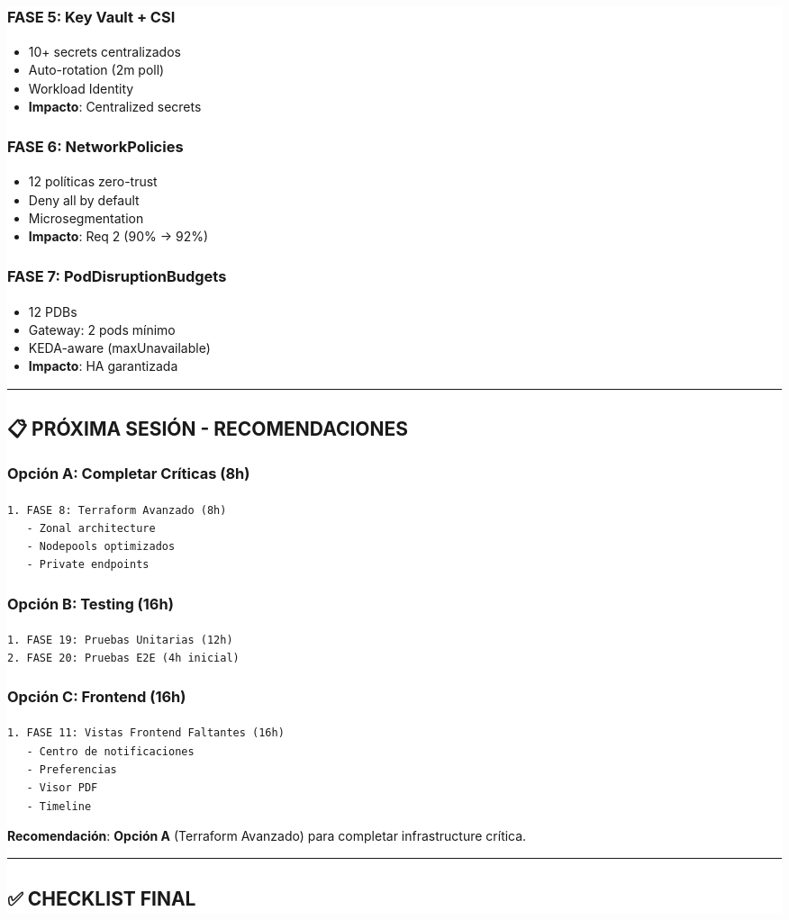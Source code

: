 ### FASE 5: Key Vault + CSI
- 10+ secrets centralizados
- Auto-rotation (2m poll)
- Workload Identity
- **Impacto**: Centralized secrets

### FASE 6: NetworkPolicies
- 12 políticas zero-trust
- Deny all by default
- Microsegmentation
- **Impacto**: Req 2 (90% → 92%)

### FASE 7: PodDisruptionBudgets
- 12 PDBs
- Gateway: 2 pods mínimo
- KEDA-aware (maxUnavailable)
- **Impacto**: HA garantizada

---

## 📋 PRÓXIMA SESIÓN - RECOMENDACIONES

### Opción A: Completar Críticas (8h)
```
1. FASE 8: Terraform Avanzado (8h)
   - Zonal architecture
   - Nodepools optimizados
   - Private endpoints
```

### Opción B: Testing (16h)
```
1. FASE 19: Pruebas Unitarias (12h)
2. FASE 20: Pruebas E2E (4h inicial)
```

### Opción C: Frontend (16h)
```
1. FASE 11: Vistas Frontend Faltantes (16h)
   - Centro de notificaciones
   - Preferencias
   - Visor PDF
   - Timeline
```

**Recomendación**: **Opción A** (Terraform Avanzado) para completar infrastructure crítica.

---

## ✅ CHECKLIST FINAL
